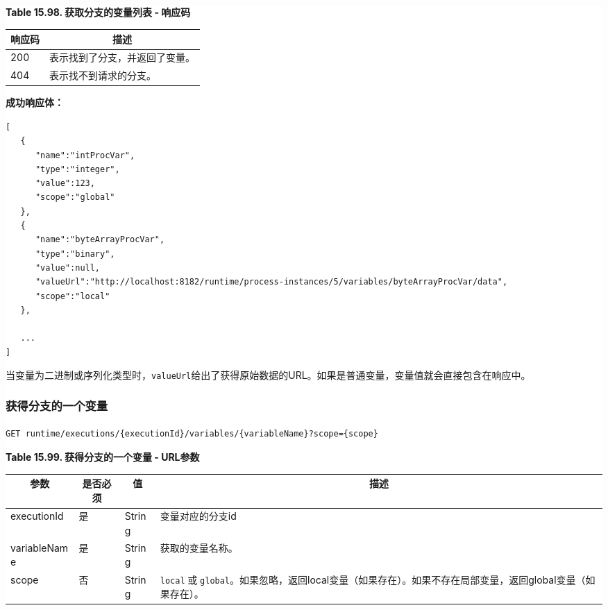 





**Table 15.98. 获取分支的变量列表 - 响应码**

| 响应码 | 描述                           |
| ------ | ------------------------------ |
| 200    | 表示找到了分支，并返回了变量。 |
| 404    | 表示找不到请求的分支。         |



**成功响应体：**

```
[
   {
      "name":"intProcVar",
      "type":"integer",
      "value":123,
      "scope":"global"
   },
   {
      "name":"byteArrayProcVar",
      "type":"binary",
      "value":null,
      "valueUrl":"http://localhost:8182/runtime/process-instances/5/variables/byteArrayProcVar/data",
      "scope":"local"
   },

   ...
]
```

当变量为二进制或序列化类型时，`valueUrl`给出了获得原始数据的URL。如果是普通变量，变量值就会直接包含在响应中。

### 获得分支的一个变量



```
GET runtime/executions/{executionId}/variables/{variableName}?scope={scope}
```







**Table 15.99. 获得分支的一个变量 - URL参数**

| 参数         | 是否必须 | 值     | 描述                                                         |
| ------------ | -------- | ------ | ------------------------------------------------------------ |
| executionId  | 是       | String | 变量对应的分支id                                             |
| variableName | 是       | String | 获取的变量名称。                                             |
| scope        | 否       | String | `local` 或 `global`。如果忽略，返回local变量（如果存在）。如果不存在局部变量，返回global变量（如果存在）。 |
